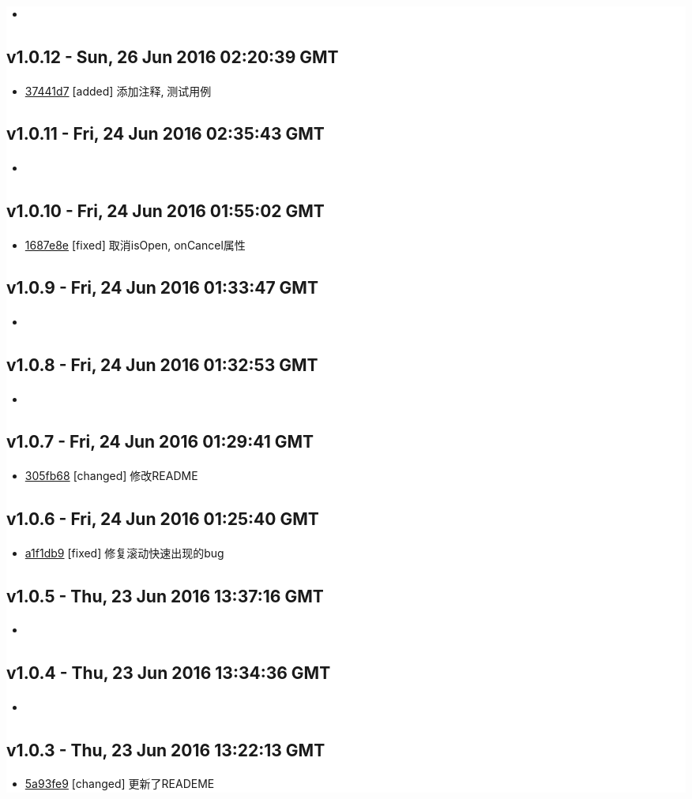 -


v1.0.12 - Sun, 26 Jun 2016 02:20:39 GMT
---------------------------------------

- [37441d7](../../commit/37441d7) [added] 添加注释, 测试用例


v1.0.11 - Fri, 24 Jun 2016 02:35:43 GMT
---------------------------------------

-


v1.0.10 - Fri, 24 Jun 2016 01:55:02 GMT
---------------------------------------

- [1687e8e](../../commit/1687e8e) [fixed] 取消isOpen, onCancel属性


v1.0.9 - Fri, 24 Jun 2016 01:33:47 GMT
--------------------------------------

-


v1.0.8 - Fri, 24 Jun 2016 01:32:53 GMT
--------------------------------------

-


v1.0.7 - Fri, 24 Jun 2016 01:29:41 GMT
--------------------------------------

- [305fb68](../../commit/305fb68) [changed] 修改README


v1.0.6 - Fri, 24 Jun 2016 01:25:40 GMT
--------------------------------------

- [a1f1db9](../../commit/a1f1db9) [fixed] 修复滚动快速出现的bug


v1.0.5 - Thu, 23 Jun 2016 13:37:16 GMT
--------------------------------------

-


v1.0.4 - Thu, 23 Jun 2016 13:34:36 GMT
--------------------------------------

-


v1.0.3 - Thu, 23 Jun 2016 13:22:13 GMT
--------------------------------------

- [5a93fe9](../../commit/5a93fe9) [changed] 更新了READEME

